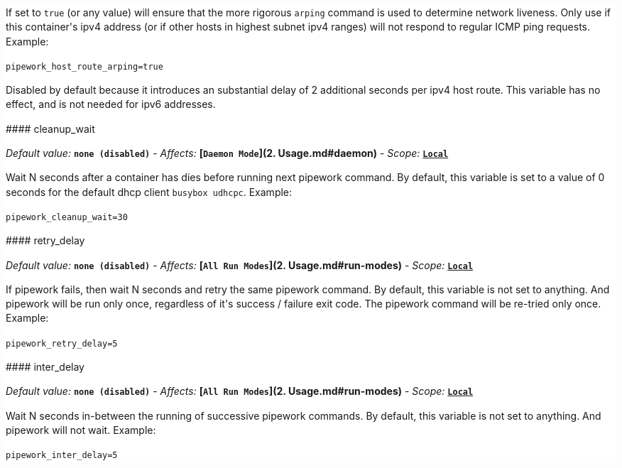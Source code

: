 If set to `true` (or any value) will ensure that the more rigorous `arping` command is used to determine network liveness. Only use if this container's ipv4 address (or if other hosts in highest subnet ipv4 ranges) will not respond to regular ICMP ping requests.  Example:

    pipework_host_route_arping=true

Disabled by default because it introduces an substantial delay of 2 additional seconds per ipv4 host route. This variable has no effect, and is not needed for ipv6 addresses.

<a name="cleanup_wait"/>
#### cleanup_wait

*Default value:* **`none (disabled)`** -  *Affects:* **[`Daemon Mode`](2. Usage.md#daemon)** -  *Scope:* **[`Local`](#local)**

Wait N seconds after a container has dies before running next pipework command. By default, this variable is set to a value of 0 seconds for the default dhcp client `busybox udhcpc`. Example:

    pipework_cleanup_wait=30

<a name="retry_delay"/>
#### retry_delay

*Default value:* **`none (disabled)`** -  *Affects:* **[`All Run Modes`](2. Usage.md#run-modes)** -  *Scope:* **[`Local`](#local)**

If pipework fails, then wait N seconds and retry the same pipework command. By default, this variable is not set to anything. And pipework will be run only once, regardless of it's success / failure exit code. The pipework command will be re-tried only once. Example:

    pipework_retry_delay=5

<a name="inter_delay"/>
#### inter_delay

*Default value:* **`none (disabled)`** -  *Affects:* **[`All Run Modes`](2. Usage.md#run-modes)** -  *Scope:* **[`Local`](#local)**

Wait N seconds in-between the running of successive pipework commands. By default, this variable is not set to anything. And pipework will not wait. Example:

    pipework_inter_delay=5


